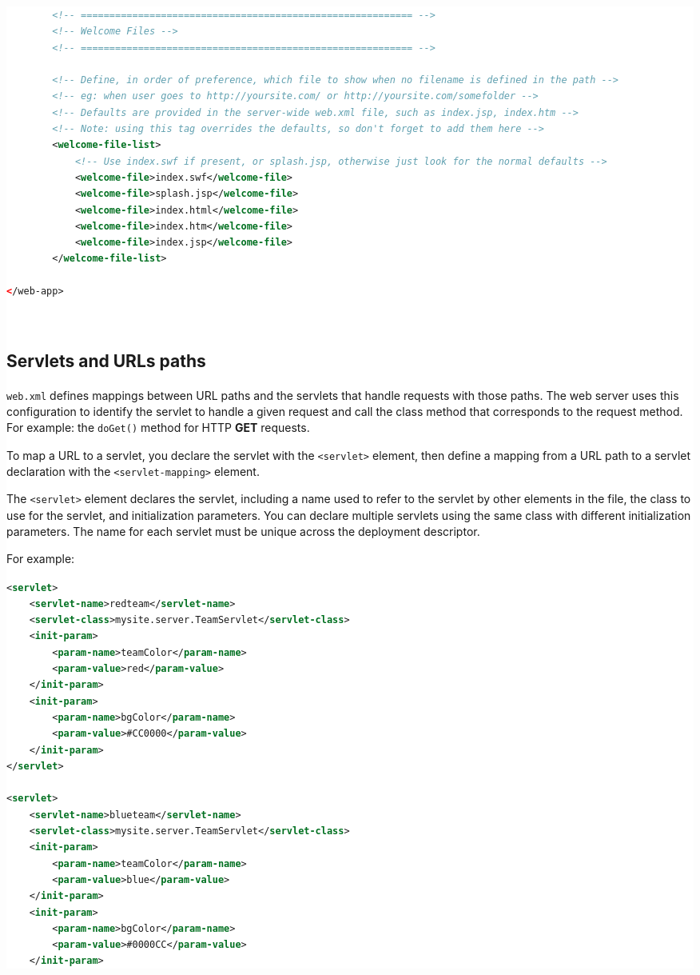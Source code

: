 ```xml
        <!-- ========================================================== -->
        <!-- Welcome Files -->
        <!-- ========================================================== -->

        <!-- Define, in order of preference, which file to show when no filename is defined in the path -->
        <!-- eg: when user goes to http://yoursite.com/ or http://yoursite.com/somefolder -->
        <!-- Defaults are provided in the server-wide web.xml file, such as index.jsp, index.htm -->
        <!-- Note: using this tag overrides the defaults, so don't forget to add them here -->
        <welcome-file-list>
            <!-- Use index.swf if present, or splash.jsp, otherwise just look for the normal defaults -->
            <welcome-file>index.swf</welcome-file>
            <welcome-file>splash.jsp</welcome-file>
            <welcome-file>index.html</welcome-file>
            <welcome-file>index.htm</welcome-file>
            <welcome-file>index.jsp</welcome-file>
        </welcome-file-list>

</web-app> 
```

<br>

## Servlets and URLs paths
```web.xml``` defines mappings between URL paths and the servlets that handle requests with those paths. The web server uses this configuration to identify the servlet to handle a given request and call the class method that corresponds to the request method. For example: the ```doGet()``` method for HTTP **GET** requests.

To map a URL to a servlet, you declare the servlet with the ```<servlet>``` element, then define a mapping from a URL path to a servlet declaration with the ```<servlet-mapping>``` element.

The ```<servlet>``` element declares the servlet, including a name used to refer to the servlet by other elements in the file, the class to use for the servlet, and initialization parameters. You can declare multiple servlets using the same class with different initialization parameters. The name for each servlet must be unique across the deployment descriptor.

For example: 

```xml
<servlet>
    <servlet-name>redteam</servlet-name>
    <servlet-class>mysite.server.TeamServlet</servlet-class>
    <init-param>
        <param-name>teamColor</param-name>
        <param-value>red</param-value>
    </init-param>
    <init-param>
        <param-name>bgColor</param-name>
        <param-value>#CC0000</param-value>
    </init-param>
</servlet>

<servlet>
    <servlet-name>blueteam</servlet-name>
    <servlet-class>mysite.server.TeamServlet</servlet-class>
    <init-param>
        <param-name>teamColor</param-name>
        <param-value>blue</param-value>
    </init-param>
    <init-param>
        <param-name>bgColor</param-name>
        <param-value>#0000CC</param-value>
    </init-param>
```